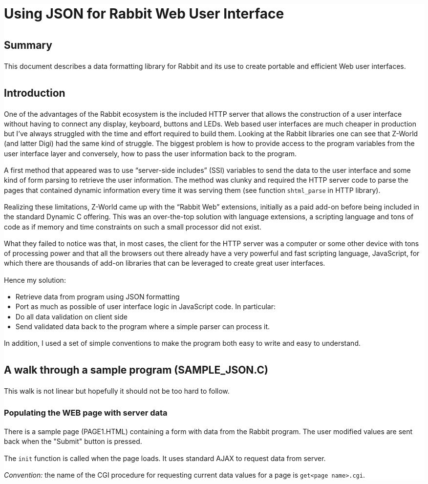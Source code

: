 # Using JSON for Rabbit Web User Interface #
## Summary ##
This document describes a data formatting library for Rabbit and its use to create portable and efficient Web user interfaces.

## Introduction ##
One of the advantages of the Rabbit ecosystem is the included HTTP server that allows the construction of a user interface without having to connect any display, keyboard, buttons and LEDs. Web based user interfaces are much cheaper in production but I’ve always struggled with the time and effort required to build them. Looking at the Rabbit libraries one can see that Z-World (and latter Digi) had the same kind of struggle. The biggest problem is how to provide access to the program variables from the user interface layer and conversely, how to pass the user information back to the program.

A first method that appeared was to use “server-side includes” (SSI) variables to send the data to the user interface and some kind of form parsing to retrieve the user information. The method was clunky and required the HTTP server code to parse the pages that contained dynamic information every time it was serving them (see function `shtml_parse` in HTTP library).

Realizing these limitations, Z-World came up with the “Rabbit Web” extensions, initially as a paid add-on before being included in the standard Dynamic C offering. This was an over-the-top solution with language extensions, a scripting language and tons of code as if memory and time constraints on such a small processor did not exist.

What they failed to notice was that, in most cases, the client for the HTTP server was a computer or some other device with tons of processing power and that all the browsers out there already have a very powerful and fast scripting language, JavaScript, for which there are thousands of add-on libraries that can be leveraged to create great user interfaces. 

Hence my solution:
- Retrieve data from program using JSON formatting
- Port as much as possible of user interface logic in JavaScript code. In particular:
- Do all data validation on client side
- Send validated data back to the program where a simple parser can process it.

In addition, I used a set of simple conventions to make the program both easy to write and easy to understand.

## A walk through a sample program (SAMPLE_JSON.C) ##
This walk is not linear but hopefully it should not be too hard to follow.

### Populating the WEB page with server data ###
There is a sample page (PAGE1.HTML) containing a form with data from the Rabbit program. The user modified values are sent back when the "Submit" button is pressed. 

The `init` function is called when the page loads. It uses standard AJAX to request data from server.

*Convention:* the name of the CGI procedure for requesting current data values for a page is `get<page name>.cgi`.
